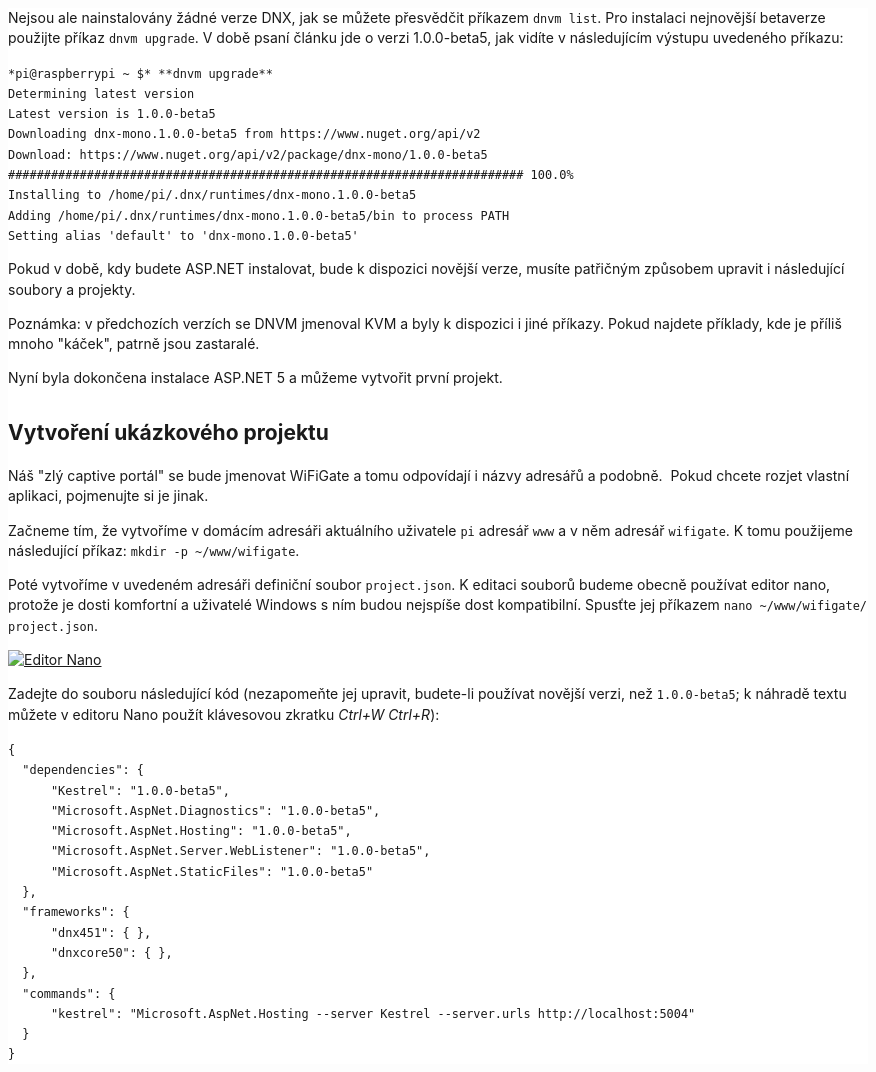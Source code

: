 Nejsou ale nainstalovány žádné verze DNX, jak se můžete přesvědčit příkazem `dnvm list`. Pro instalaci nejnovější betaverze použijte příkaz `dnvm upgrade`. V době psaní článku jde o verzi 1.0.0-beta5, jak vidíte v následujícím výstupu uvedeného příkazu:

    *pi@raspberrypi ~ $* **dnvm upgrade**
    Determining latest version
    Latest version is 1.0.0-beta5
    Downloading dnx-mono.1.0.0-beta5 from https://www.nuget.org/api/v2
    Download: https://www.nuget.org/api/v2/package/dnx-mono/1.0.0-beta5
    ######################################################################## 100.0%
    Installing to /home/pi/.dnx/runtimes/dnx-mono.1.0.0-beta5
    Adding /home/pi/.dnx/runtimes/dnx-mono.1.0.0-beta5/bin to process PATH
    Setting alias 'default' to 'dnx-mono.1.0.0-beta5'

Pokud v době, kdy budete ASP.NET instalovat, bude k dispozici novější verze, musíte patřičným způsobem upravit i následující soubory a projekty.

Poznámka: v předchozích verzích se DNVM jmenoval KVM a byly k dispozici i jiné příkazy. Pokud najdete příklady, kde je příliš mnoho "káček", patrně jsou zastaralé.

Nyní byla dokončena instalace ASP.NET 5 a můžeme vytvořit první projekt.

## Vytvoření ukázkového projektu

Náš "zlý captive portál" se bude jmenovat WiFiGate a tomu odpovídají i názvy adresářů a podobně.  Pokud chcete rozjet vlastní aplikaci, pojmenujte si je jinak.

Začneme tím, že vytvoříme v domácím adresáři aktuálního uživatele `pi` adresář `www` a v něm adresář `wifigate`. K tomu použijeme následující příkaz: `mkdir -p ~/www/wifigate`.

Poté vytvoříme v uvedeném adresáři definiční soubor `project.json`. K editaci souborů budeme obecně používat editor nano, protože je dosti komfortní a uživatelé Windows s ním budou nejspíše dost kompatibilní. Spusťte jej příkazem `nano ~/www/wifigate/project.json`.

[![Editor Nano](https://www.cdn.altairis.cz/Blog/2015/20150713-atropa_nano_thumb.png "Editor Nano")](https://www.cdn.altairis.cz/Blog/2015/20150713-atropa_nano_2.png)

Zadejte do souboru následující kód (nezapomeňte jej upravit, budete-li používat novější verzi, než `1.0.0-beta5`; k náhradě textu můžete v editoru Nano použít klávesovou zkratku *Ctrl+W Ctrl+R*):

    {
      "dependencies": {
          "Kestrel": "1.0.0-beta5",
          "Microsoft.AspNet.Diagnostics": "1.0.0-beta5",
          "Microsoft.AspNet.Hosting": "1.0.0-beta5",
          "Microsoft.AspNet.Server.WebListener": "1.0.0-beta5",
          "Microsoft.AspNet.StaticFiles": "1.0.0-beta5"
      },
      "frameworks": {
          "dnx451": { },
          "dnxcore50": { },
      },
      "commands": {
          "kestrel": "Microsoft.AspNet.Hosting --server Kestrel --server.urls http://localhost:5004"
      }
    }
